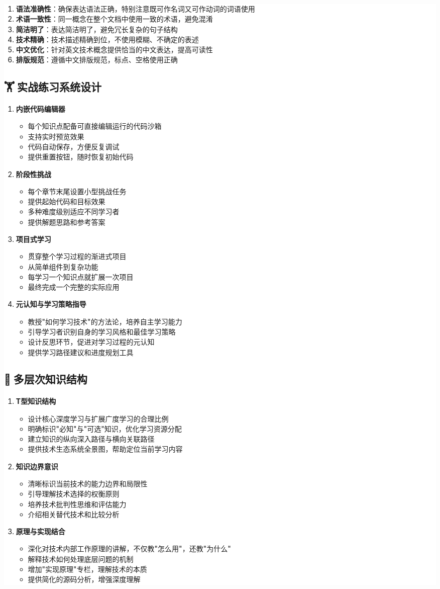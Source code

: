 1. **语法准确性**：确保表达语法正确，特别注意既可作名词又可作动词的词语使用
2. **术语一致性**：同一概念在整个文档中使用一致的术语，避免混淆
3. **简洁明了**：表达简洁明了，避免冗长复杂的句子结构
4. **技术精确**：技术描述精确到位，不使用模糊、不确定的表述
5. **中文优化**：针对英文技术概念提供恰当的中文表达，提高可读性
6. **排版规范**：遵循中文排版规范，标点、空格使用正确

## 🏋️ 实战练习系统设计

1. **内嵌代码编辑器**
   - 每个知识点配备可直接编辑运行的代码沙箱
   - 支持实时预览效果
   - 代码自动保存，方便反复调试
   - 提供重置按钮，随时恢复初始代码

2. **阶段性挑战**
   - 每个章节末尾设置小型挑战任务
   - 提供起始代码和目标效果
   - 多种难度级别适应不同学习者
   - 提供解题思路和参考答案

3. **项目式学习**
   - 贯穿整个学习过程的渐进式项目
   - 从简单组件到复杂功能
   - 每学习一个知识点就扩展一次项目
   - 最终完成一个完整的实际应用

4. **元认知与学习策略指导**
   - 教授"如何学习技术"的方法论，培养自主学习能力
   - 引导学习者识别自身的学习风格和最佳学习策略
   - 设计反思环节，促进对学习过程的元认知
   - 提供学习路径建议和进度规划工具

## 🔮 多层次知识结构

1. **T型知识结构**
   - 设计核心深度学习与扩展广度学习的合理比例
   - 明确标识"必知"与"可选"知识，优化学习资源分配
   - 建立知识的纵向深入路径与横向关联路径
   - 提供技术生态系统全景图，帮助定位当前学习内容

2. **知识边界意识**
   - 清晰标识当前技术的能力边界和局限性
   - 引导理解技术选择的权衡原则
   - 培养技术批判性思维和评估能力
   - 介绍相关替代技术和比较分析

3. **原理与实现结合**
   - 深化对技术内部工作原理的讲解，不仅教"怎么用"，还教"为什么"
   - 解释技术如何处理底层问题的机制
   - 增加"实现原理"专栏，理解技术的本质
   - 提供简化的源码分析，增强深度理解
